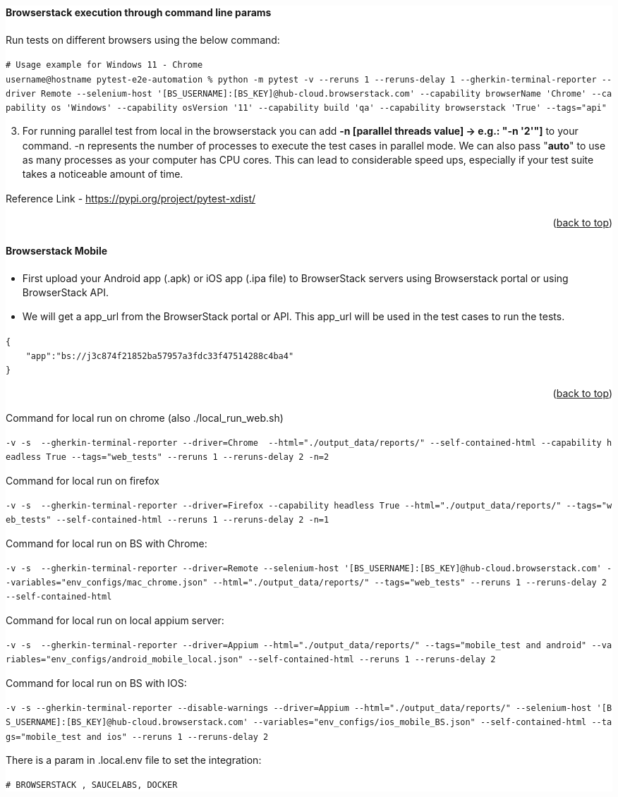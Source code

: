 
#### Browserstack execution through command line params

Run tests on different browsers using the below command:
```shell
# Usage example for Windows 11 - Chrome
username@hostname pytest-e2e-automation % python -m pytest -v --reruns 1 --reruns-delay 1 --gherkin-terminal-reporter --driver Remote --selenium-host '[BS_USERNAME]:[BS_KEY]@hub-cloud.browserstack.com' --capability browserName 'Chrome' --capability os 'Windows' --capability osVersion '11' --capability build 'qa' --capability browserstack 'True' --tags="api"
```

3. For running parallel test from local in the browserstack you can add **-n [parallel threads value] -> e.g.: "-n '2'"]** to your command.
   -n represents the number of processes to execute the test cases in parallel mode.
   We can also pass "**auto**" to use as many processes as your computer has CPU cores. This can lead to considerable
   speed ups, especially if your test suite takes a noticeable amount of time.

Reference Link - https://pypi.org/project/pytest-xdist/

<p align="right">(<a href="#about-the-project">back to top</a>)</p>

#### Browserstack Mobile

* First upload your Android app (.apk) or iOS app (.ipa file) to BrowserStack servers using Browserstack portal or using
  BrowserStack API.

* We will get a app_url from the BrowserStack portal or API. This app_url will be used in the test cases to run the tests.

```shell
{
    "app":"bs://j3c874f21852ba57957a3fdc33f47514288c4ba4"
}
```

<p align="right">(<a href="#about-the-project">back to top</a>)</p>

Command for local run on chrome (also ./local_run_web.sh)
```shell
-v -s  --gherkin-terminal-reporter --driver=Chrome  --html="./output_data/reports/" --self-contained-html --capability headless True --tags="web_tests" --reruns 1 --reruns-delay 2 -n=2
```
Command for local run on firefox
```shell
-v -s  --gherkin-terminal-reporter --driver=Firefox --capability headless True --html="./output_data/reports/" --tags="web_tests" --self-contained-html --reruns 1 --reruns-delay 2 -n=1
```
Command for local run on BS with Chrome:
```shell
-v -s  --gherkin-terminal-reporter --driver=Remote --selenium-host '[BS_USERNAME]:[BS_KEY]@hub-cloud.browserstack.com' --variables="env_configs/mac_chrome.json" --html="./output_data/reports/" --tags="web_tests" --reruns 1 --reruns-delay 2 --self-contained-html
```
Command for local run on local appium server:
```shell
-v -s  --gherkin-terminal-reporter --driver=Appium --html="./output_data/reports/" --tags="mobile_test and android" --variables="env_configs/android_mobile_local.json" --self-contained-html --reruns 1 --reruns-delay 2
```
Command for local run on BS with IOS:
```shell
-v -s --gherkin-terminal-reporter --disable-warnings --driver=Appium --html="./output_data/reports/" --selenium-host '[BS_USERNAME]:[BS_KEY]@hub-cloud.browserstack.com' --variables="env_configs/ios_mobile_BS.json" --self-contained-html --tags="mobile_test and ios" --reruns 1 --reruns-delay 2
```
There is a param in .local.env file to set the integration:
```shell
# BROWSERSTACK , SAUCELABS, DOCKER
```